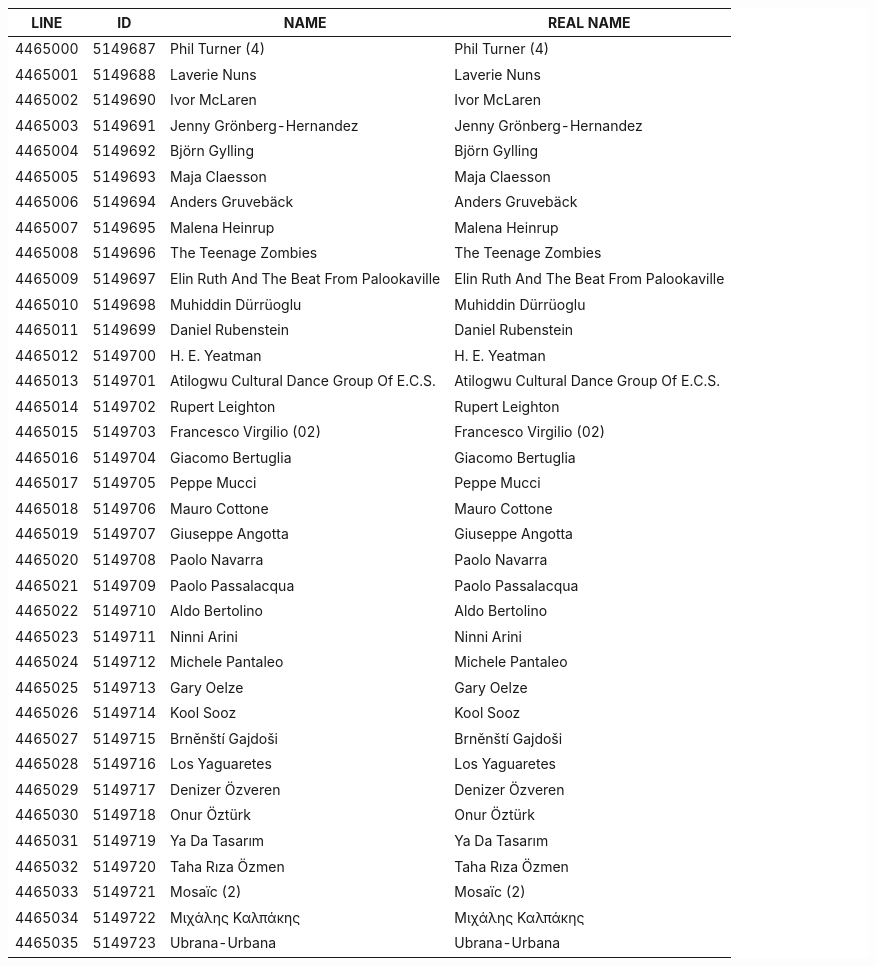 | LINE   | ID        | NAME      | REAL NAME  |
| ------ | --------- | --------- | ---------- |
| 4465000 | 5149687 | Phil Turner (4) | Phil Turner (4) |
| 4465001 | 5149688 | Laverie Nuns | Laverie Nuns |
| 4465002 | 5149690 | Ivor McLaren | Ivor McLaren |
| 4465003 | 5149691 | Jenny Grönberg-Hernandez | Jenny Grönberg-Hernandez |
| 4465004 | 5149692 | Björn Gylling | Björn Gylling |
| 4465005 | 5149693 | Maja Claesson | Maja Claesson |
| 4465006 | 5149694 | Anders Gruvebäck | Anders Gruvebäck |
| 4465007 | 5149695 | Malena Heinrup | Malena Heinrup |
| 4465008 | 5149696 | The Teenage Zombies | The Teenage Zombies |
| 4465009 | 5149697 | Elin Ruth And The Beat From Palookaville | Elin Ruth And The Beat From Palookaville |
| 4465010 | 5149698 | Muhiddin Dürrüoglu | Muhiddin Dürrüoglu |
| 4465011 | 5149699 | Daniel Rubenstein | Daniel Rubenstein |
| 4465012 | 5149700 | H. E. Yeatman | H. E. Yeatman |
| 4465013 | 5149701 | Atilogwu Cultural Dance Group Of E.C.S. | Atilogwu Cultural Dance Group Of E.C.S. |
| 4465014 | 5149702 | Rupert Leighton | Rupert Leighton |
| 4465015 | 5149703 | Francesco Virgilio (02) | Francesco Virgilio (02) |
| 4465016 | 5149704 | Giacomo Bertuglia | Giacomo Bertuglia |
| 4465017 | 5149705 | Peppe Mucci | Peppe Mucci |
| 4465018 | 5149706 | Mauro Cottone | Mauro Cottone |
| 4465019 | 5149707 | Giuseppe Angotta | Giuseppe Angotta |
| 4465020 | 5149708 | Paolo Navarra | Paolo Navarra |
| 4465021 | 5149709 | Paolo Passalacqua | Paolo Passalacqua |
| 4465022 | 5149710 | Aldo Bertolino | Aldo Bertolino |
| 4465023 | 5149711 | Ninni Arini | Ninni Arini |
| 4465024 | 5149712 | Michele Pantaleo | Michele Pantaleo |
| 4465025 | 5149713 | Gary Oelze | Gary Oelze |
| 4465026 | 5149714 | Kool Sooz | Kool Sooz |
| 4465027 | 5149715 | Brněnští Gajdoši | Brněnští Gajdoši |
| 4465028 | 5149716 | Los Yaguaretes | Los Yaguaretes |
| 4465029 | 5149717 | Denizer Özveren | Denizer Özveren |
| 4465030 | 5149718 | Onur Öztürk | Onur Öztürk |
| 4465031 | 5149719 | Ya Da Tasarım | Ya Da Tasarım |
| 4465032 | 5149720 | Taha Rıza Özmen | Taha Rıza Özmen |
| 4465033 | 5149721 | Mosaïc (2) | Mosaïc (2) |
| 4465034 | 5149722 | Μιχάλης Καλπάκης | Μιχάλης Καλπάκης |
| 4465035 | 5149723 | Ubrana-Urbana | Ubrana-Urbana |